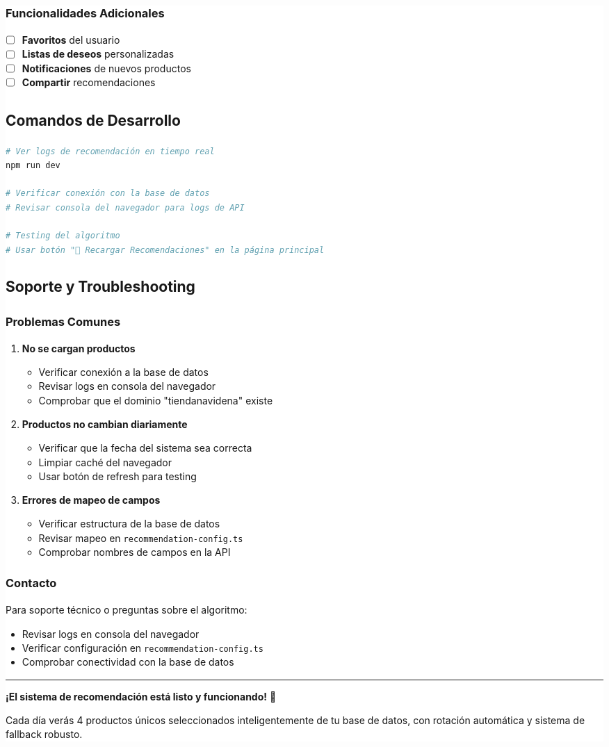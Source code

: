 ### **Funcionalidades Adicionales**
- [ ] **Favoritos** del usuario
- [ ] **Listas de deseos** personalizadas
- [ ] **Notificaciones** de nuevos productos
- [ ] **Compartir** recomendaciones

## Comandos de Desarrollo

```bash
# Ver logs de recomendación en tiempo real
npm run dev

# Verificar conexión con la base de datos
# Revisar consola del navegador para logs de API

# Testing del algoritmo
# Usar botón "🔄 Recargar Recomendaciones" en la página principal
```

## Soporte y Troubleshooting

### **Problemas Comunes**

1. **No se cargan productos**
   - Verificar conexión a la base de datos
   - Revisar logs en consola del navegador
   - Comprobar que el dominio "tiendanavidena" existe

2. **Productos no cambian diariamente**
   - Verificar que la fecha del sistema sea correcta
   - Limpiar caché del navegador
   - Usar botón de refresh para testing

3. **Errores de mapeo de campos**
   - Verificar estructura de la base de datos
   - Revisar mapeo en `recommendation-config.ts`
   - Comprobar nombres de campos en la API

### **Contacto**
Para soporte técnico o preguntas sobre el algoritmo:
- Revisar logs en consola del navegador
- Verificar configuración en `recommendation-config.ts`
- Comprobar conectividad con la base de datos

---

**¡El sistema de recomendación está listo y funcionando!** 🎉

Cada día verás 4 productos únicos seleccionados inteligentemente de tu base de datos, con rotación automática y sistema de fallback robusto.





